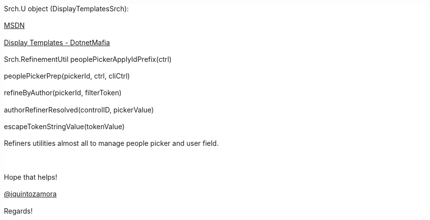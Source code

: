 Srch.U object (DisplayTemplatesSrch):

[MSDN](https://msdn.microsoft.com/en-us/library/office/dn768292.aspx)

[Display Templates - DotnetMafia](http://www.dotnetmafia.com/blogs/dotnettipoftheday/archive/2014/02/26/useful-javascript-for-working-with-sharepoint-display-templates-spc3000-spc14.aspx)</td>
</tr>
<tr>
<td valign="top" width="175">Srch.RefinementUtil</td>
<td valign="top" width="436">peoplePickerApplyIdPrefix(ctrl)

peoplePickerPrep(pickerId, ctrl, cliCtrl)

refineByAuthor(pickerId, filterToken)

authorRefinerResolved(controlID, pickerValue)

escapeTokenStringValue(tokenValue)</td>
<td valign="top" width="271">Refiners utilities almost all to manage people picker and user field.</td>
</tr>
</tbody>
</table>
&nbsp;

&nbsp;

Hope that helps!

[@jquintozamora](https://twitter.com/jquintozamora)

Regards!